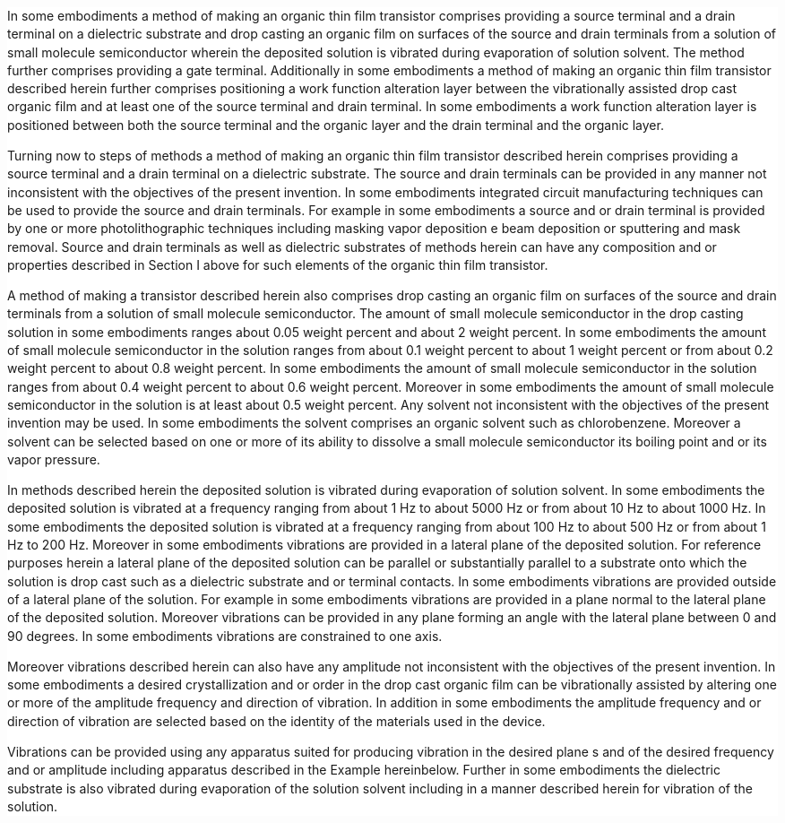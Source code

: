 In some embodiments a method of making an organic thin film transistor comprises providing a source terminal and a drain terminal on a dielectric substrate and drop casting an organic film on surfaces of the source and drain terminals from a solution of small molecule semiconductor wherein the deposited solution is vibrated during evaporation of solution solvent. The method further comprises providing a gate terminal. Additionally in some embodiments a method of making an organic thin film transistor described herein further comprises positioning a work function alteration layer between the vibrationally assisted drop cast organic film and at least one of the source terminal and drain terminal. In some embodiments a work function alteration layer is positioned between both the source terminal and the organic layer and the drain terminal and the organic layer.

Turning now to steps of methods a method of making an organic thin film transistor described herein comprises providing a source terminal and a drain terminal on a dielectric substrate. The source and drain terminals can be provided in any manner not inconsistent with the objectives of the present invention. In some embodiments integrated circuit manufacturing techniques can be used to provide the source and drain terminals. For example in some embodiments a source and or drain terminal is provided by one or more photolithographic techniques including masking vapor deposition e beam deposition or sputtering and mask removal. Source and drain terminals as well as dielectric substrates of methods herein can have any composition and or properties described in Section I above for such elements of the organic thin film transistor.

A method of making a transistor described herein also comprises drop casting an organic film on surfaces of the source and drain terminals from a solution of small molecule semiconductor. The amount of small molecule semiconductor in the drop casting solution in some embodiments ranges about 0.05 weight percent and about 2 weight percent. In some embodiments the amount of small molecule semiconductor in the solution ranges from about 0.1 weight percent to about 1 weight percent or from about 0.2 weight percent to about 0.8 weight percent. In some embodiments the amount of small molecule semiconductor in the solution ranges from about 0.4 weight percent to about 0.6 weight percent. Moreover in some embodiments the amount of small molecule semiconductor in the solution is at least about 0.5 weight percent. Any solvent not inconsistent with the objectives of the present invention may be used. In some embodiments the solvent comprises an organic solvent such as chlorobenzene. Moreover a solvent can be selected based on one or more of its ability to dissolve a small molecule semiconductor its boiling point and or its vapor pressure.

In methods described herein the deposited solution is vibrated during evaporation of solution solvent. In some embodiments the deposited solution is vibrated at a frequency ranging from about 1 Hz to about 5000 Hz or from about 10 Hz to about 1000 Hz. In some embodiments the deposited solution is vibrated at a frequency ranging from about 100 Hz to about 500 Hz or from about 1 Hz to 200 Hz. Moreover in some embodiments vibrations are provided in a lateral plane of the deposited solution. For reference purposes herein a lateral plane of the deposited solution can be parallel or substantially parallel to a substrate onto which the solution is drop cast such as a dielectric substrate and or terminal contacts. In some embodiments vibrations are provided outside of a lateral plane of the solution. For example in some embodiments vibrations are provided in a plane normal to the lateral plane of the deposited solution. Moreover vibrations can be provided in any plane forming an angle with the lateral plane between 0 and 90 degrees. In some embodiments vibrations are constrained to one axis.

Moreover vibrations described herein can also have any amplitude not inconsistent with the objectives of the present invention. In some embodiments a desired crystallization and or order in the drop cast organic film can be vibrationally assisted by altering one or more of the amplitude frequency and direction of vibration. In addition in some embodiments the amplitude frequency and or direction of vibration are selected based on the identity of the materials used in the device.

Vibrations can be provided using any apparatus suited for producing vibration in the desired plane s and of the desired frequency and or amplitude including apparatus described in the Example hereinbelow. Further in some embodiments the dielectric substrate is also vibrated during evaporation of the solution solvent including in a manner described herein for vibration of the solution.
